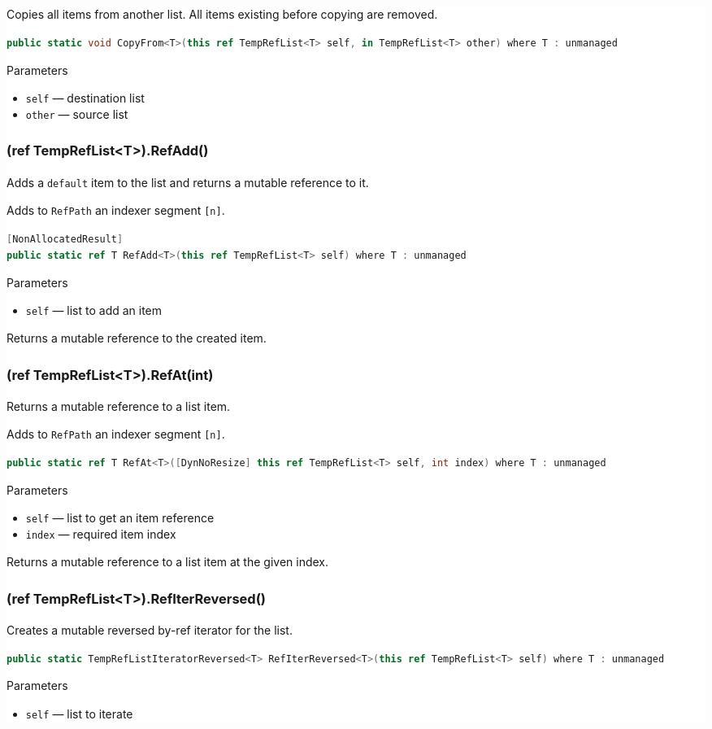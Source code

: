 Copies all items from another list.
All items existing before copying are removed.

```csharp
public static void CopyFrom<T>(this ref TempRefList<T> self, in TempRefList<T> other) where T : unmanaged
```

Parameters
- `self` — destination list
- `other` — source list


### \(ref TempRefList\<T\>\).RefAdd\(\)

Adds a `default` item to the list and returns a mutable reference to it. 

Adds to `RefPath` an indexer segment `[n]`.

```csharp
[NonAllocatedResult]
public static ref T RefAdd<T>(this ref TempRefList<T> self) where T : unmanaged
```

Parameters
- `self` — list to add an item

Returns a mutable reference to the created item.


### \(ref TempRefList\<T\>\).RefAt\(int\)

Returns a mutable reference to a list item. 

Adds to `RefPath` an indexer segment `[n]`.

```csharp
public static ref T RefAt<T>([DynNoResize] this ref TempRefList<T> self, int index) where T : unmanaged
```

Parameters
- `self` — list to get an item reference
- `index` — required item index

Returns a mutable reference to a list item at the given index.


### \(ref TempRefList\<T\>\).RefIterReversed\(\)

Creates a mutable reversed by-ref iterator for the list.

```csharp
public static TempRefListIteratorReversed<T> RefIterReversed<T>(this ref TempRefList<T> self) where T : unmanaged
```

Parameters
- `self` — list to iterate
